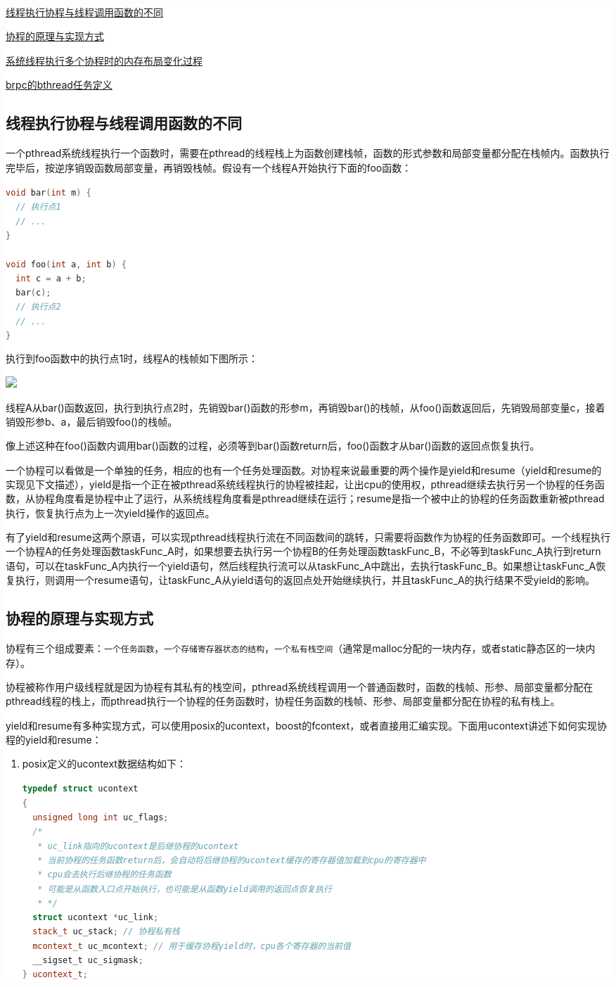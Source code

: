 [线程执行协程与线程调用函数的不同](#线程执行协程与线程调用函数的不同)

[协程的原理与实现方式](#协程的原理与实现方式)

[系统线程执行多个协程时的内存布局变化过程](#系统线程执行多个协程时的内存布局变化过程)

[brpc的bthread任务定义](#brpc的bthread任务定义)

## 线程执行协程与线程调用函数的不同
一个pthread系统线程执行一个函数时，需要在pthread的线程栈上为函数创建栈帧，函数的形式参数和局部变量都分配在栈帧内。函数执行完毕后，按逆序销毁函数局部变量，再销毁栈帧。假设有一个线程A开始执行下面的foo函数：

```c++
void bar(int m) {
  // 执行点1
  // ...
}

void foo(int a, int b) {
  int c = a + b;
  bar(c);
  // 执行点2
  // ...
}
```

执行到foo函数中的执行点1时，线程A的栈帧如下图所示：

<img src="../images/bthread_basis_1.png"/>

线程A从bar()函数返回，执行到执行点2时，先销毁bar()函数的形参m，再销毁bar()的栈帧，从foo()函数返回后，先销毁局部变量c，接着销毁形参b、a，最后销毁foo()的栈帧。

像上述这种在foo()函数内调用bar()函数的过程，必须等到bar()函数return后，foo()函数才从bar()函数的返回点恢复执行。

一个协程可以看做是一个单独的任务，相应的也有一个任务处理函数。对协程来说最重要的两个操作是yield和resume（yield和resume的实现见下文描述），yield是指一个正在被pthread系统线程执行的协程被挂起，让出cpu的使用权，pthread继续去执行另一个协程的任务函数，从协程角度看是协程中止了运行，从系统线程角度看是pthread继续在运行；resume是指一个被中止的协程的任务函数重新被pthread执行，恢复执行点为上一次yield操作的返回点。

有了yield和resume这两个原语，可以实现pthread线程执行流在不同函数间的跳转，只需要将函数作为协程的任务函数即可。一个线程执行一个协程A的任务处理函数taskFunc_A时，如果想要去执行另一个协程B的任务处理函数taskFunc_B，不必等到taskFunc_A执行到return语句，可以在taskFunc_A内执行一个yield语句，然后线程执行流可以从taskFunc_A中跳出，去执行taskFunc_B。如果想让taskFunc_A恢复执行，则调用一个resume语句，让taskFunc_A从yield语句的返回点处开始继续执行，并且taskFunc_A的执行结果不受yield的影响。

## 协程的原理与实现方式
协程有三个组成要素：`一个任务函数`，`一个存储寄存器状态的结构`，`一个私有栈空间`（通常是malloc分配的一块内存，或者static静态区的一块内存）。

协程被称作用户级线程就是因为协程有其私有的栈空间，pthread系统线程调用一个普通函数时，函数的栈帧、形参、局部变量都分配在pthread线程的栈上，而pthread执行一个协程的任务函数时，协程任务函数的栈帧、形参、局部变量都分配在协程的私有栈上。

yield和resume有多种实现方式，可以使用posix的ucontext，boost的fcontext，或者直接用汇编实现。下面用ucontext讲述下如何实现协程的yield和resume：

1. posix定义的ucontext数据结构如下：

   ```c++
   typedef struct ucontext
   {
     unsigned long int uc_flags;
     /*
      * uc_link指向的ucontext是后继协程的ucontext
      * 当前协程的任务函数return后，会自动将后继协程的ucontext缓存的寄存器值加载到cpu的寄存器中
      * cpu会去执行后继协程的任务函数
      * 可能是从函数入口点开始执行，也可能是从函数yield调用的返回点恢复执行
      * */
     struct ucontext *uc_link;              
     stack_t uc_stack; // 协程私有栈
     mcontext_t uc_mcontext; // 用于缓存协程yield时，cpu各个寄存器的当前值
     __sigset_t uc_sigmask;
   } ucontext_t;
   ```